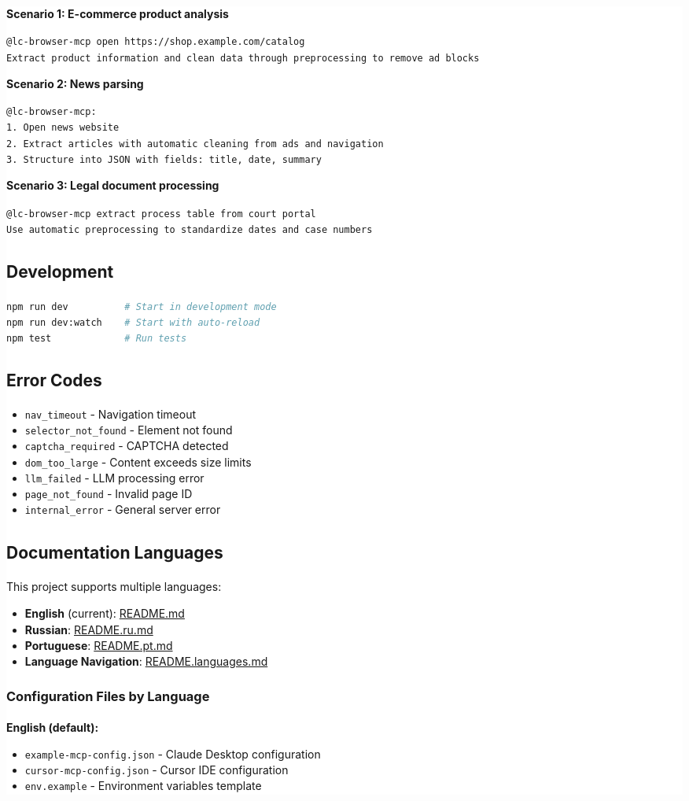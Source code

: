 **Scenario 1: E-commerce product analysis**
```
@lc-browser-mcp open https://shop.example.com/catalog
Extract product information and clean data through preprocessing to remove ad blocks
```

**Scenario 2: News parsing**
```
@lc-browser-mcp:
1. Open news website
2. Extract articles with automatic cleaning from ads and navigation
3. Structure into JSON with fields: title, date, summary
```

**Scenario 3: Legal document processing**
```
@lc-browser-mcp extract process table from court portal
Use automatic preprocessing to standardize dates and case numbers
```

## Development

```bash
npm run dev          # Start in development mode
npm run dev:watch    # Start with auto-reload
npm test             # Run tests
```

## Error Codes

- `nav_timeout` - Navigation timeout
- `selector_not_found` - Element not found
- `captcha_required` - CAPTCHA detected
- `dom_too_large` - Content exceeds size limits
- `llm_failed` - LLM processing error
- `page_not_found` - Invalid page ID
- `internal_error` - General server error

## Documentation Languages

This project supports multiple languages:

- **English** (current): [README.md](README.md)
- **Russian**: [README.ru.md](README.ru.md) 
- **Portuguese**: [README.pt.md](README.pt.md)
- **Language Navigation**: [README.languages.md](README.languages.md)

### Configuration Files by Language

**English (default):**
- `example-mcp-config.json` - Claude Desktop configuration
- `cursor-mcp-config.json` - Cursor IDE configuration  
- `env.example` - Environment variables template
